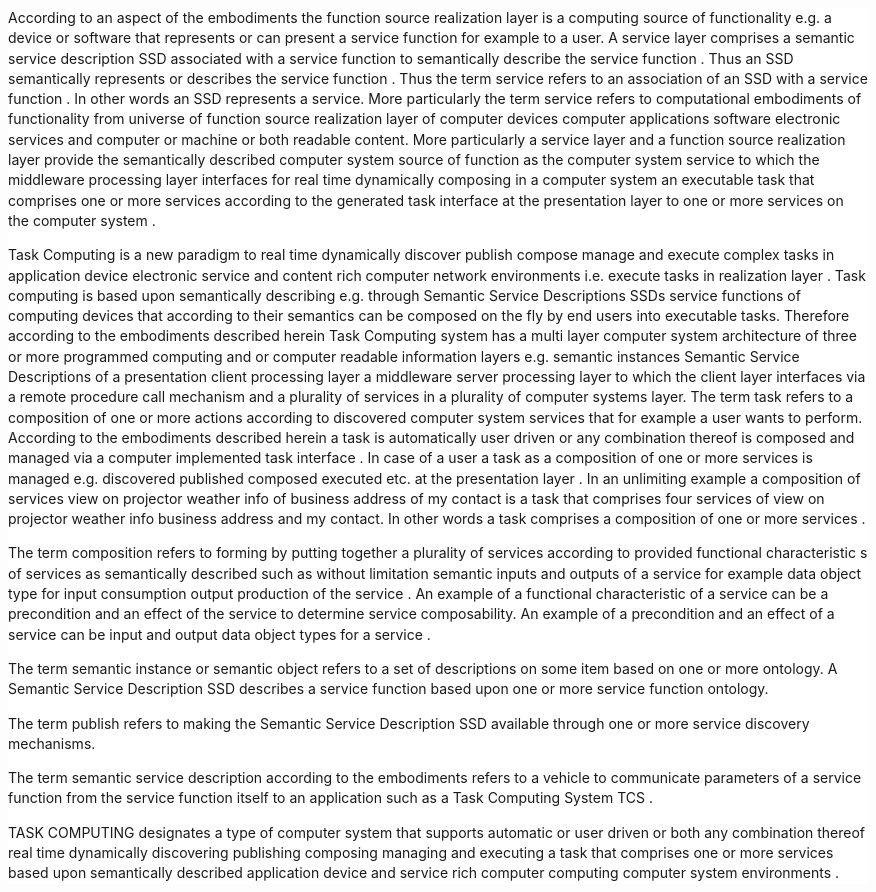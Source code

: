 According to an aspect of the embodiments the function source realization layer is a computing source of functionality e.g. a device or software that represents or can present a service function for example to a user. A service layer comprises a semantic service description SSD associated with a service function to semantically describe the service function . Thus an SSD semantically represents or describes the service function . Thus the term service refers to an association of an SSD with a service function . In other words an SSD represents a service. More particularly the term service refers to computational embodiments of functionality from universe of function source realization layer of computer devices computer applications software electronic services and computer or machine or both readable content. More particularly a service layer and a function source realization layer provide the semantically described computer system source of function as the computer system service to which the middleware processing layer interfaces for real time dynamically composing in a computer system an executable task that comprises one or more services according to the generated task interface at the presentation layer to one or more services on the computer system .

Task Computing is a new paradigm to real time dynamically discover publish compose manage and execute complex tasks in application device electronic service and content rich computer network environments i.e. execute tasks in realization layer . Task computing is based upon semantically describing e.g. through Semantic Service Descriptions SSDs service functions of computing devices that according to their semantics can be composed on the fly by end users into executable tasks. Therefore according to the embodiments described herein Task Computing system has a multi layer computer system architecture of three or more programmed computing and or computer readable information layers e.g. semantic instances Semantic Service Descriptions of a presentation client processing layer a middleware server processing layer to which the client layer interfaces via a remote procedure call mechanism and a plurality of services in a plurality of computer systems layer. The term task refers to a composition of one or more actions according to discovered computer system services that for example a user wants to perform. According to the embodiments described herein a task is automatically user driven or any combination thereof is composed and managed via a computer implemented task interface . In case of a user a task as a composition of one or more services is managed e.g. discovered published composed executed etc. at the presentation layer . In an unlimiting example a composition of services view on projector weather info of business address of my contact is a task that comprises four services of view on projector weather info business address and my contact. In other words a task comprises a composition of one or more services .

The term composition refers to forming by putting together a plurality of services according to provided functional characteristic s of services as semantically described such as without limitation semantic inputs and outputs of a service for example data object type for input consumption output production of the service . An example of a functional characteristic of a service can be a precondition and an effect of the service to determine service composability. An example of a precondition and an effect of a service can be input and output data object types for a service .

The term semantic instance or semantic object refers to a set of descriptions on some item based on one or more ontology. A Semantic Service Description SSD describes a service function based upon one or more service function ontology.

The term publish refers to making the Semantic Service Description SSD available through one or more service discovery mechanisms.

The term semantic service description according to the embodiments refers to a vehicle to communicate parameters of a service function from the service function itself to an application such as a Task Computing System TCS .

TASK COMPUTING designates a type of computer system that supports automatic or user driven or both any combination thereof real time dynamically discovering publishing composing managing and executing a task that comprises one or more services based upon semantically described application device and service rich computer computing computer system environments .
